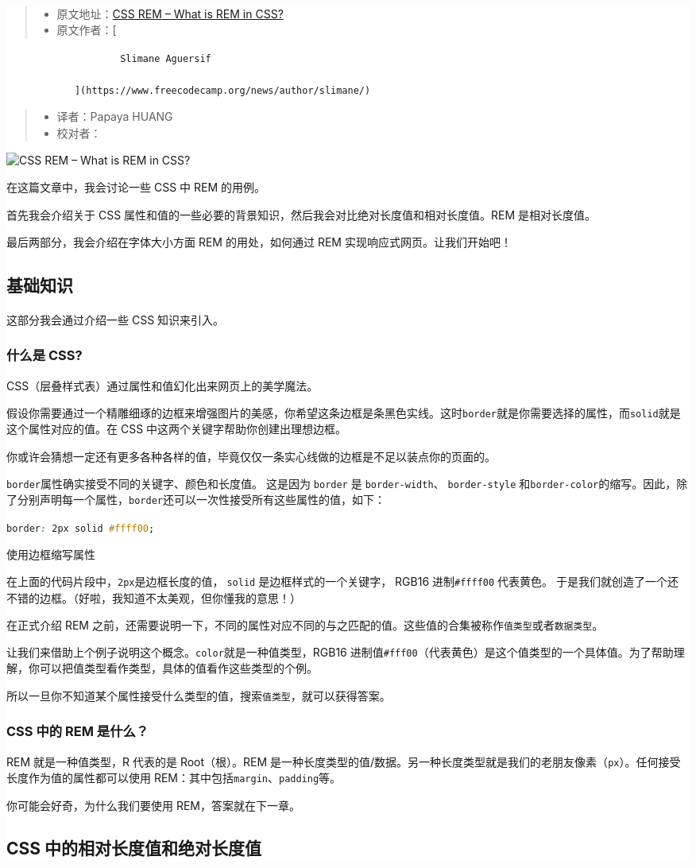 > -  原文地址：[CSS REM – What is REM in CSS?](https://www.freecodecamp.org/news/what-is-rem-in-css/)
> -  原文作者：[
                    
                        Slimane Aguersif
                    
                ](https://www.freecodecamp.org/news/author/slimane/)
> -  译者：Papaya HUANG
> -  校对者：

![CSS REM – What is REM in CSS?](https://www.freecodecamp.org/news/content/images/size/w2000/2022/03/rem-in-css-cover-image.jpeg)

在这篇文章中，我会讨论一些 CSS 中 REM 的用例。

首先我会介绍关于 CSS 属性和值的一些必要的背景知识，然后我会对比绝对长度值和相对长度值。REM 是相对长度值。

最后两部分，我会介绍在字体大小方面 REM 的用处，如何通过 REM 实现响应式网页。让我们开始吧！

## 基础知识

这部分我会通过介绍一些 CSS 知识来引入。

### 什么是 CSS?

CSS（层叠样式表）通过属性和值幻化出来网页上的美学魔法。

假设你需要通过一个精雕细琢的边框来增强图片的美感，你希望这条边框是条黑色实线。这时`border`就是你需要选择的属性，而`solid`就是这个属性对应的值。在 CSS 中这两个关键字帮助你创建出理想边框。

你或许会猜想一定还有更多各种各样的值，毕竟仅仅一条实心线做的边框是不足以装点你的页面的。

`border`属性确实接受不同的关键字、颜色和长度值。 这是因为 `border` 是 `border-width`、 `border-style` 和`border-color`的缩写。因此，除了分别声明每一个属性，`border`还可以一次性接受所有这些属性的值，如下：

```css
border: 2px solid #ffff00;
```

使用边框缩写属性

在上面的代码片段中，`2px`是边框长度的值， `solid` 是边框样式的一个关键字， RGB16 进制`#ffff00` 代表黄色。 于是我们就创造了一个还不错的边框。（好啦，我知道不太美观，但你懂我的意思！）

在正式介绍 REM 之前，还需要说明一下，不同的属性对应不同的与之匹配的值。这些值的合集被称作`值类型`或者`数据类型`。

让我们来借助上个例子说明这个概念。`color`就是一种值类型，RGB16 进制值`#fff00`（代表黄色）是这个值类型的一个具体值。为了帮助理解，你可以把值类型看作类型，具体的值看作这些类型的个例。

所以一旦你不知道某个属性接受什么类型的值，搜索`值类型`，就可以获得答案。

### CSS 中的 REM 是什么？

REM 就是一种值类型，R 代表的是 Root（根）。REM 是一种长度类型的值/数据。另一种长度类型就是我们的老朋友像素（`px`）。任何接受长度作为值的属性都可以使用 REM：其中包括`margin`、`padding`等。

你可能会好奇，为什么我们要使用 REM，答案就在下一章。

## CSS 中的相对长度值和绝对长度值
